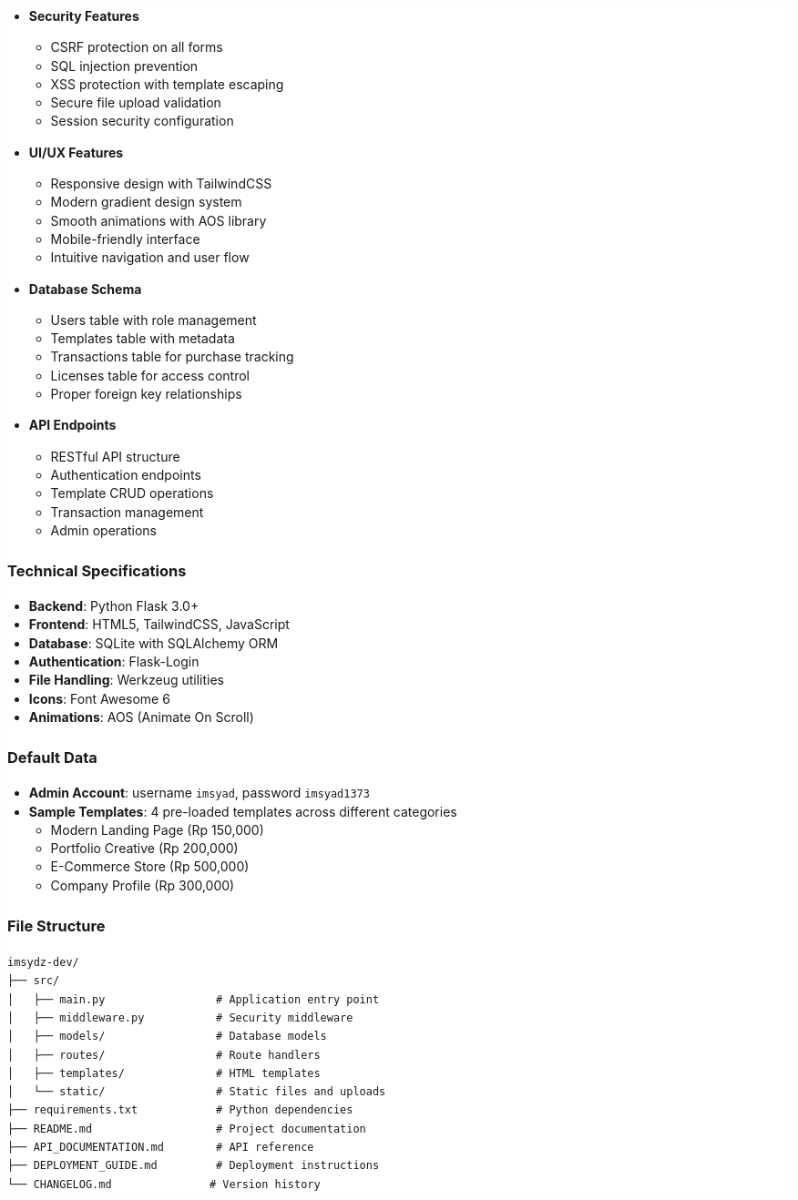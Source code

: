 - **Security Features**
  - CSRF protection on all forms
  - SQL injection prevention
  - XSS protection with template escaping
  - Secure file upload validation
  - Session security configuration
  
- **UI/UX Features**
  - Responsive design with TailwindCSS
  - Modern gradient design system
  - Smooth animations with AOS library
  - Mobile-friendly interface
  - Intuitive navigation and user flow
  
- **Database Schema**
  - Users table with role management
  - Templates table with metadata
  - Transactions table for purchase tracking
  - Licenses table for access control
  - Proper foreign key relationships
  
- **API Endpoints**
  - RESTful API structure
  - Authentication endpoints
  - Template CRUD operations
  - Transaction management
  - Admin operations
  
### Technical Specifications
- **Backend**: Python Flask 3.0+
- **Frontend**: HTML5, TailwindCSS, JavaScript
- **Database**: SQLite with SQLAlchemy ORM
- **Authentication**: Flask-Login
- **File Handling**: Werkzeug utilities
- **Icons**: Font Awesome 6
- **Animations**: AOS (Animate On Scroll)

### Default Data
- **Admin Account**: username `imsyad`, password `imsyad1373`
- **Sample Templates**: 4 pre-loaded templates across different categories
  - Modern Landing Page (Rp 150,000)
  - Portfolio Creative (Rp 200,000)
  - E-Commerce Store (Rp 500,000)
  - Company Profile (Rp 300,000)

### File Structure
```
imsydz-dev/
├── src/
│   ├── main.py                 # Application entry point
│   ├── middleware.py           # Security middleware
│   ├── models/                 # Database models
│   ├── routes/                 # Route handlers
│   ├── templates/              # HTML templates
│   └── static/                 # Static files and uploads
├── requirements.txt            # Python dependencies
├── README.md                   # Project documentation
├── API_DOCUMENTATION.md        # API reference
├── DEPLOYMENT_GUIDE.md         # Deployment instructions
└── CHANGELOG.md               # Version history
```
